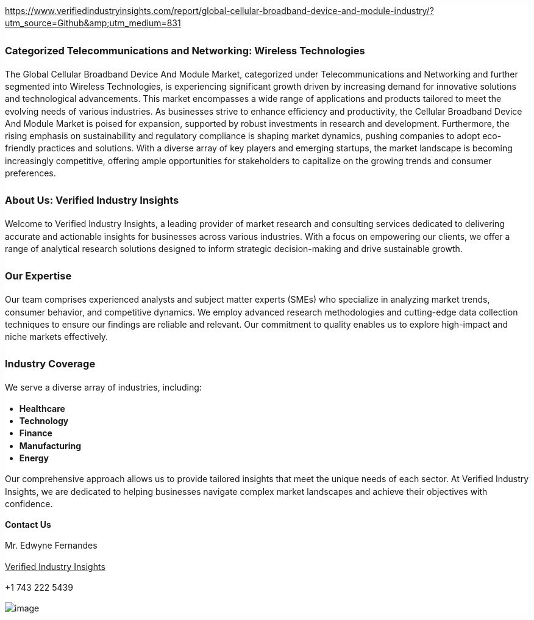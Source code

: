 </strong><a href="https://www.verifiedindustryinsights.com/report/global-cellular-broadband-device-and-module-industry/?utm_source=Github&amp;utm_medium=831">https://www.verifiedindustryinsights.com/report/global-cellular-broadband-device-and-module-industry/?utm_source=Github&amp;utm_medium=831</a>&nbsp;</p><h3>Categorized Telecommunications and Networking: Wireless Technologies </h3><p>The Global Cellular Broadband Device And Module Market, categorized under Telecommunications and Networking and further segmented into Wireless Technologies, is experiencing significant growth driven by increasing demand for innovative solutions and technological advancements. This market encompasses a wide range of applications and products tailored to meet the evolving needs of various industries. As businesses strive to enhance efficiency and productivity, the Cellular Broadband Device And Module Market is poised for expansion, supported by robust investments in research and development. Furthermore, the rising emphasis on sustainability and regulatory compliance is shaping market dynamics, pushing companies to adopt eco-friendly practices and solutions. With a diverse array of key players and emerging startups, the market landscape is becoming increasingly competitive, offering ample opportunities for stakeholders to capitalize on the growing trends and consumer preferences.</p><h3>About Us: Verified Industry Insights</h3><p>Welcome to Verified Industry Insights, a leading provider of market research and consulting services dedicated to delivering accurate and actionable insights for businesses across various industries. With a focus on empowering our clients, we offer a range of analytical research solutions designed to inform strategic decision-making and drive sustainable growth.</p><h3>Our Expertise</h3><p>Our team comprises experienced analysts and subject matter experts (SMEs) who specialize in analyzing market trends, consumer behavior, and competitive dynamics. We employ advanced research methodologies and cutting-edge data collection techniques to ensure our findings are reliable and relevant. Our commitment to quality enables us to explore high-impact and niche markets effectively.</p><h3>Industry Coverage</h3><p>We serve a diverse array of industries, including:</p><ul><li><strong>Healthcare</strong></li><li><strong>Technology</strong></li><li><strong>Finance</strong></li><li><strong>Manufacturing</strong></li><li><strong>Energy</strong></li></ul><p>Our comprehensive approach allows us to provide tailored insights that meet the unique needs of each sector. At Verified Industry Insights, we are dedicated to helping businesses navigate complex market landscapes and achieve their objectives with confidence.</p><p><strong>Contact Us</strong></p><p>Mr. Edwyne Fernandes</p><p><a href="https://www.verifiedindustryinsights.com/">Verified Industry Insights</a></p><p>+1 743 222 5439</p>
![image](https://github.com/user-attachments/assets/cd0f43e5-1bb6-4947-8212-4e1d7ca70552)
